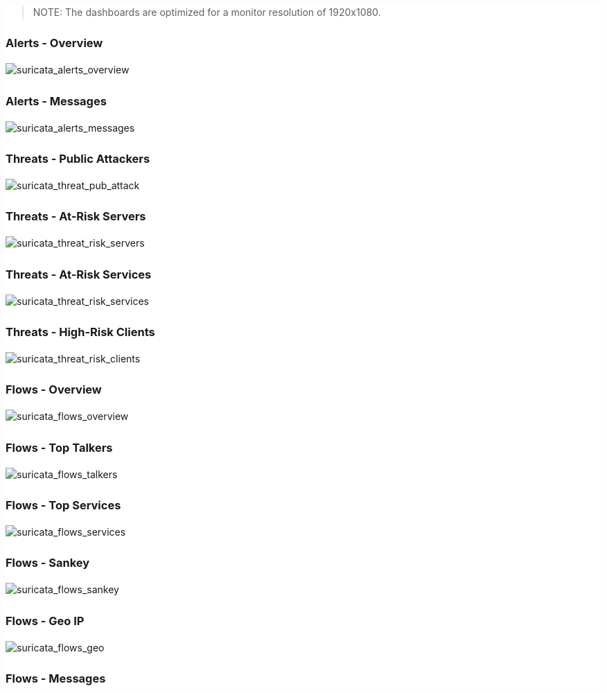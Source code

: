 > NOTE: The dashboards are optimized for a monitor resolution of 1920x1080.

### Alerts - Overview

![suricata_alerts_overview](https://user-images.githubusercontent.com/10326954/58702438-1d3f2c80-83a6-11e9-8bc0-9ad13fb8fad4.png)

### Alerts - Messages

![suricata_alerts_messages](https://user-images.githubusercontent.com/10326954/58702444-23350d80-83a6-11e9-87ab-d61392dfa4d6.png)

### Threats - Public Attackers

![suricata_threat_pub_attack](https://user-images.githubusercontent.com/10326954/58702567-64c5b880-83a6-11e9-9e3f-d2c850bbcfeb.png)

### Threats - At-Risk Servers

![suricata_threat_risk_servers](https://user-images.githubusercontent.com/10326954/58702573-67281280-83a6-11e9-8378-e8de1f4f5ad1.png)

### Threats - At-Risk Services

![suricata_threat_risk_services](https://user-images.githubusercontent.com/10326954/58702578-6a230300-83a6-11e9-94b0-2319c8e4715e.png)

### Threats - High-Risk Clients

![suricata_threat_risk_clients](https://user-images.githubusercontent.com/10326954/58702582-6c855d00-83a6-11e9-957b-1305cd0d6d79.png)

### Flows - Overview

![suricata_flows_overview](https://user-images.githubusercontent.com/10326954/58702448-262ffe00-83a6-11e9-9a47-92b68ca54727.png)

### Flows - Top Talkers

![suricata_flows_talkers](https://user-images.githubusercontent.com/10326954/58702453-29c38500-83a6-11e9-929b-b913f89fca51.png)

### Flows - Top Services

![suricata_flows_services](https://user-images.githubusercontent.com/10326954/58702454-2cbe7580-83a6-11e9-84c2-dca23084e946.png)

### Flows - Sankey

![suricata_flows_sankey](https://user-images.githubusercontent.com/10326954/58702461-2fb96600-83a6-11e9-8055-c6b9dd6c267a.png)

### Flows - Geo IP

![suricata_flows_geo](https://user-images.githubusercontent.com/10326954/58702468-334ced00-83a6-11e9-9980-4353d1198364.png)

### Flows - Messages
